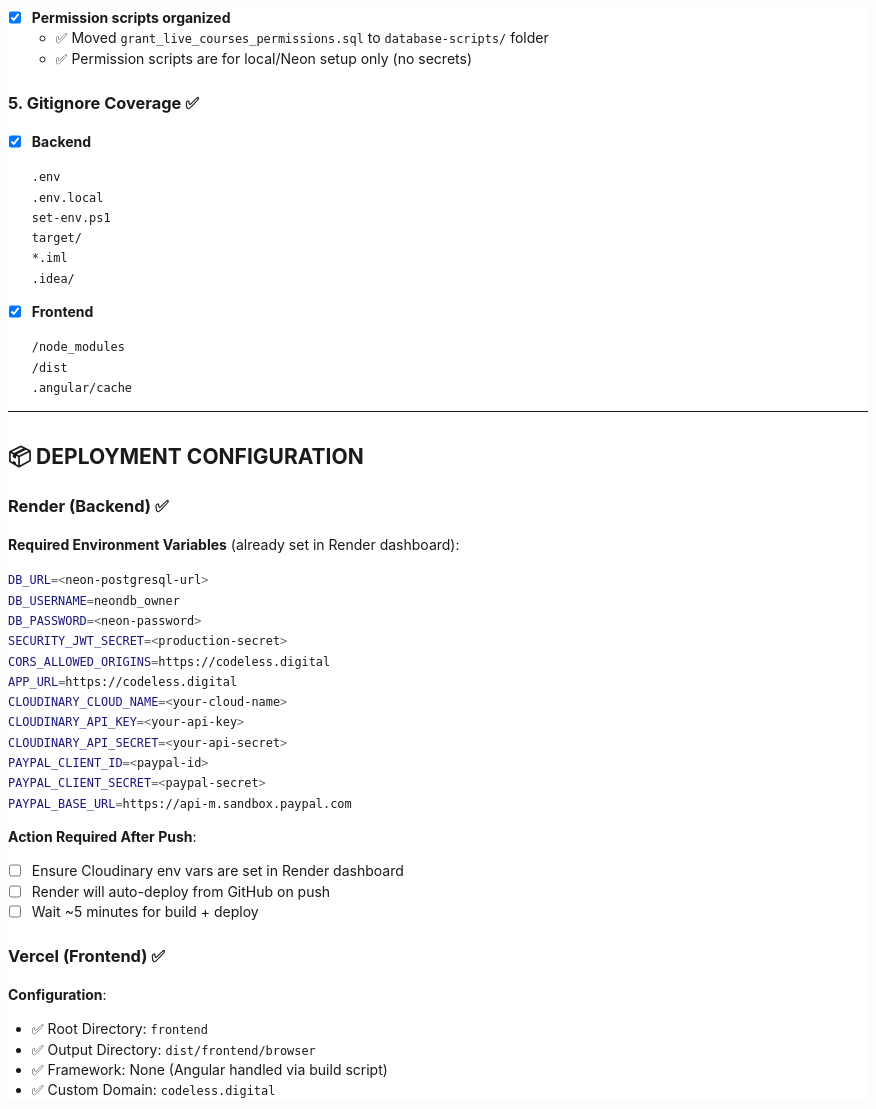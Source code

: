 - [x] **Permission scripts organized**
  - ✅ Moved `grant_live_courses_permissions.sql` to `database-scripts/` folder
  - ✅ Permission scripts are for local/Neon setup only (no secrets)

### **5. Gitignore Coverage** ✅
- [x] **Backend**
  ```
  .env
  .env.local
  set-env.ps1
  target/
  *.iml
  .idea/
  ```

- [x] **Frontend**
  ```
  /node_modules
  /dist
  .angular/cache
  ```

---

## 📦 **DEPLOYMENT CONFIGURATION**

### **Render (Backend)** ✅
**Required Environment Variables** (already set in Render dashboard):
```bash
DB_URL=<neon-postgresql-url>
DB_USERNAME=neondb_owner
DB_PASSWORD=<neon-password>
SECURITY_JWT_SECRET=<production-secret>
CORS_ALLOWED_ORIGINS=https://codeless.digital
APP_URL=https://codeless.digital
CLOUDINARY_CLOUD_NAME=<your-cloud-name>
CLOUDINARY_API_KEY=<your-api-key>
CLOUDINARY_API_SECRET=<your-api-secret>
PAYPAL_CLIENT_ID=<paypal-id>
PAYPAL_CLIENT_SECRET=<paypal-secret>
PAYPAL_BASE_URL=https://api-m.sandbox.paypal.com
```

**Action Required After Push**:
- [ ] Ensure Cloudinary env vars are set in Render dashboard
- [ ] Render will auto-deploy from GitHub on push
- [ ] Wait ~5 minutes for build + deploy

### **Vercel (Frontend)** ✅
**Configuration**:
- ✅ Root Directory: `frontend`
- ✅ Output Directory: `dist/frontend/browser`
- ✅ Framework: None (Angular handled via build script)
- ✅ Custom Domain: `codeless.digital`
